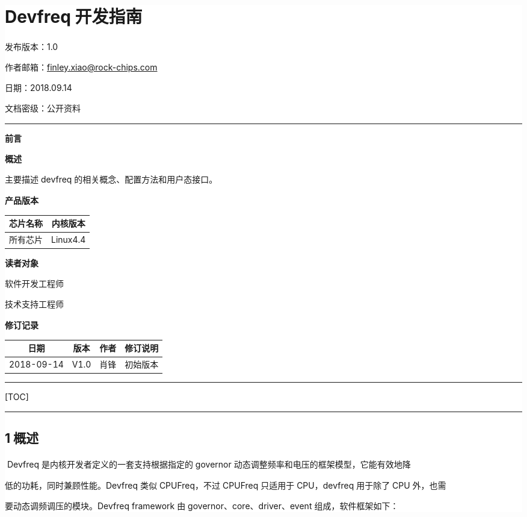 # **Devfreq 开发指南**

发布版本：1.0

作者邮箱：finley.xiao@rock-chips.com

日期：2018.09.14

文档密级：公开资料

---

**前言**

**概述**

主要描述 devfreq 的相关概念、配置方法和用户态接口。

**产品版本**

| 芯片名称 | 内核版本     |
| ---- | -------- |
| 所有芯片 | Linux4.4 |

**读者对象**

软件开发工程师

技术支持工程师

**修订记录**

| 日期       | 版本 | 作者 | 修订说明 |
| ---------- | ---- | ---- | -------- |
| 2018-09-14 | V1.0 | 肖锋 | 初始版本 |

---

[TOC]

---

## 1 概述

​	Devfreq 是内核开发者定义的一套支持根据指定的 governor 动态调整频率和电压的框架模型，它能有效地降

低的功耗，同时兼顾性能。Devfreq 类似 CPUFreq，不过 CPUFreq 只适用于 CPU，devfreq 用于除了 CPU 外，也需

要动态调频调压的模块。Devfreq framework 由 governor、core、driver、event 组成，软件框架如下：
